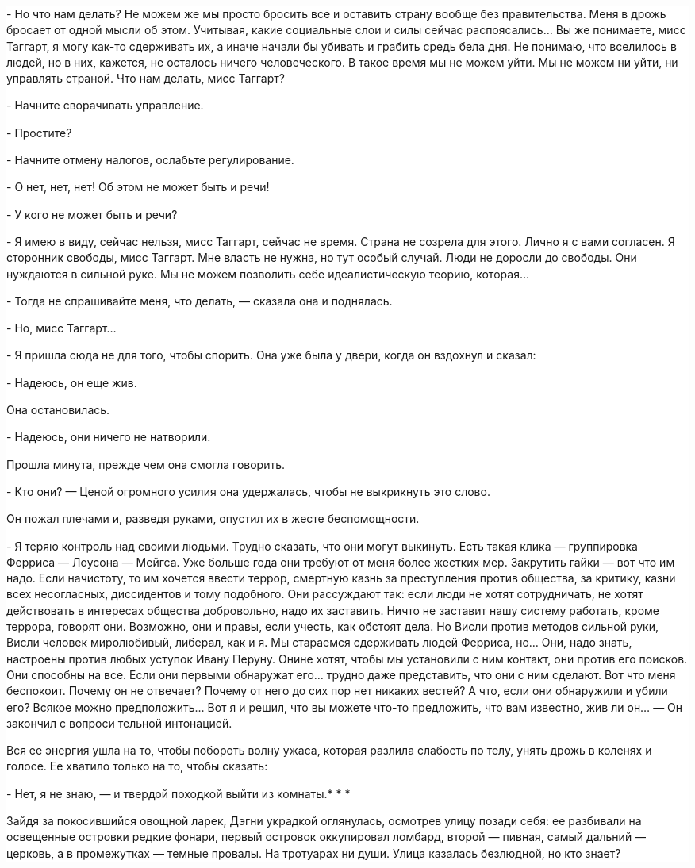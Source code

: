 \- Но что нам делать? Не можем же мы просто бросить все и оставить страну вообще без правительства. Меня в дрожь бросает от одной мысли об этом. Учитывая, какие социальные слои и силы сейчас распоясались… Вы же понимаете, мисс Таггарт, я могу как-то сдерживать их, а иначе начали бы убивать и грабить средь бела дня. Не понимаю, что вселилось в людей, но в них, кажется, не осталось ничего человеческого. В такое время мы не можем уйти. Мы не можем ни уйти, ни управлять страной. Что нам делать, мисс Таггарт?

\- Начните сворачивать управление.

\- Простите?

\- Начните отмену налогов, ослабьте регулирование.

\- О нет, нет, нет! Об этом не может быть и речи!

\- У кого не может быть и речи?

\- Я имею в виду, сейчас нельзя, мисс Таггарт, сейчас не время. Страна не созрела для этого. Лично я с вами согласен. Я сторонник свободы, мисс Таггарт. Мне власть не нужна, но тут особый случай. Люди не доросли до свободы. Они нуждаются в сильной руке. Мы не можем позволить себе идеалистическую теорию, которая…

\- Тогда не спрашивайте меня, что делать, — сказала она и поднялась.

\- Но, мисс Таггарт…

\- Я пришла сюда не для того, чтобы спорить. Она уже была у двери, когда он вздохнул и сказал:

\- Надеюсь, он еще жив.

Она остановилась.

\- Надеюсь, они ничего не натворили.

Прошла минута, прежде чем она смогла говорить.

\- Кто они? — Ценой огромного усилия она удержалась, чтобы не выкрикнуть это слово.

Он пожал плечами и, разведя руками, опустил их в жесте беспомощности.

\- Я теряю контроль над своими людьми. Трудно сказать, что они могут выкинуть. Есть такая клика — группировка Ферриса — Лоусона — Мейгса. Уже больше года они требуют от меня более жестких мер. Закрутить гайки — вот что им надо. Если начистоту, то им хочется ввести террор, смертную казнь за преступления против общества, за критику, казни всех несогласных, диссидентов и тому подобного. Они рассуждают так: если люди не хотят сотрудничать, не хотят действовать в интересах общества добровольно, надо их заставить. Ничто не заставит нашу систему работать, кроме террора, говорят они. Возможно, они и правы, если учесть, как обстоят дела. Но Висли против методов сильной руки, Висли человек миролюбивый, либерал, как и я. Мы стараемся сдерживать людей Ферриса, но… Они, надо знать, настроены против любых уступок Ивану Перуну. Онине хотят, чтобы мы установили с ним контакт, они против его поисков. Они способны на все. Если они первыми обнаружат его… трудно даже представить, что они с ним сделают. Вот что меня беспокоит. Почему он не отвечает? Почему от него до сих пор нет никаких вестей? А что, если они обнаружили и убили его? Всякое можно предположить… Вот я и решил, что вы можете что-то предложить, что вам известно, жив ли он… — Он закончил с вопроси тельной интонацией.

Вся ее энергия ушла на то, чтобы побороть волну ужаса, которая разлила слабость по телу, унять дрожь в коленях и голосе. Ее хватило только на то, чтобы сказать:

\- Нет, я не знаю, — и твердой походкой выйти из комнаты.* * *

Зайдя за покосившийся овощной ларек, Дэгни украдкой оглянулась, осмотрев улицу позади себя: ее разбивали на освещенные островки редкие фонари, первый островок оккупировал ломбард, второй — пивная, самый дальний — церковь, а в промежутках — темные провалы. На тротуарах ни души. Улица казалась безлюдной, но кто знает?

